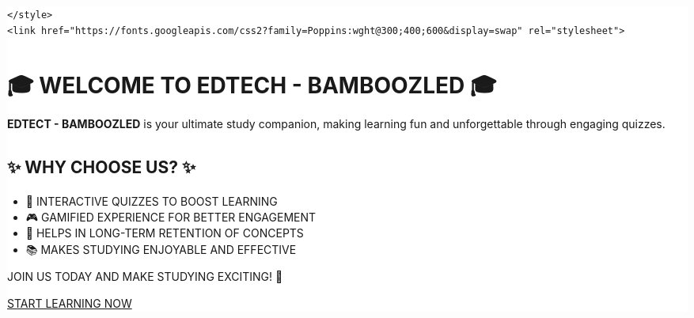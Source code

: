     </style>
    <link href="https://fonts.googleapis.com/css2?family=Poppins:wght@300;400;600&display=swap" rel="stylesheet">
</head>
<body>
    <div class="container">
        <h1>🎓 WELCOME TO EDTECH - BAMBOOZLED 🎓</h1>
        <p><strong>EDTECT - BAMBOOZLED</strong> is your ultimate study companion, making learning fun and unforgettable through engaging quizzes.</p>
        <h2>✨ WHY CHOOSE US? ✨</h2>
        <ul>
            <li>🎯 INTERACTIVE QUIZZES TO BOOST LEARNING</li>
            <li>🎮 GAMIFIED EXPERIENCE FOR BETTER ENGAGEMENT</li>
            <li>🧠 HELPS IN LONG-TERM RETENTION OF CONCEPTS</li>
            <li>📚 MAKES STUDYING ENJOYABLE AND EFFECTIVE</li>
        </ul>
        <p>JOIN US TODAY AND MAKE STUDYING EXCITING! 🚀</p>
        <a href="#" class="btn">START LEARNING NOW</a>
    </div>
</body>
</html>
